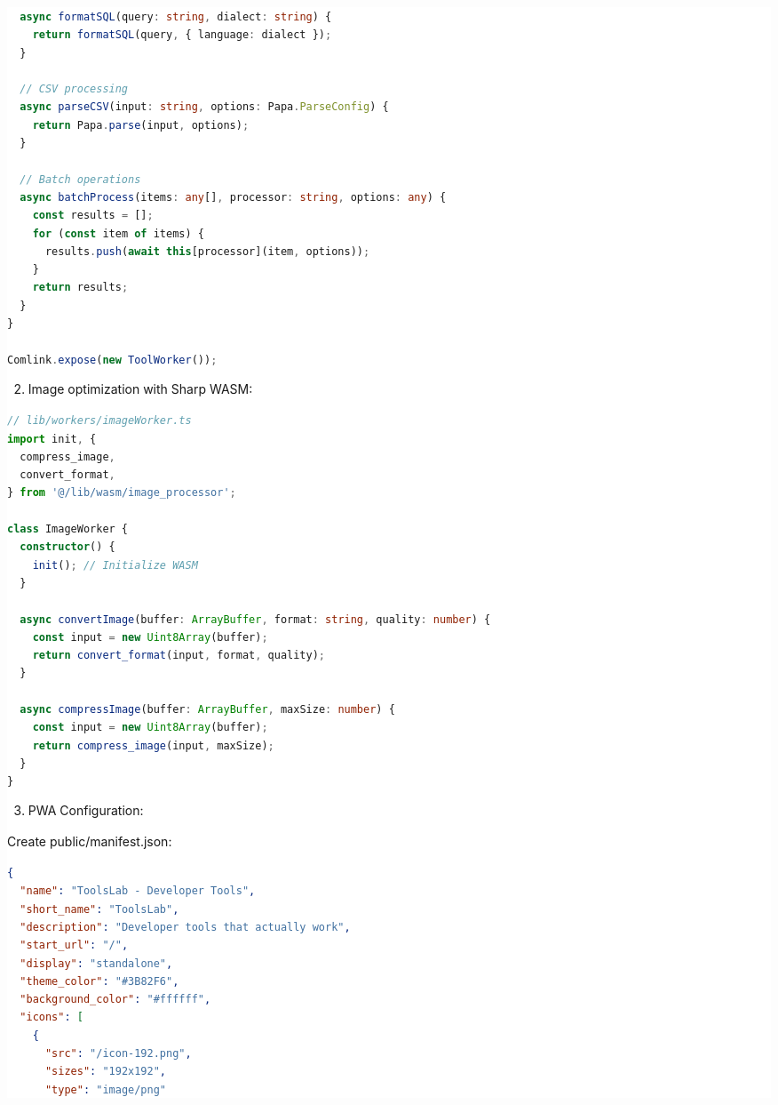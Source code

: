 ```typescript
  async formatSQL(query: string, dialect: string) {
    return formatSQL(query, { language: dialect });
  }

  // CSV processing
  async parseCSV(input: string, options: Papa.ParseConfig) {
    return Papa.parse(input, options);
  }

  // Batch operations
  async batchProcess(items: any[], processor: string, options: any) {
    const results = [];
    for (const item of items) {
      results.push(await this[processor](item, options));
    }
    return results;
  }
}

Comlink.expose(new ToolWorker());
```

2. Image optimization with Sharp WASM:

```typescript
// lib/workers/imageWorker.ts
import init, {
  compress_image,
  convert_format,
} from '@/lib/wasm/image_processor';

class ImageWorker {
  constructor() {
    init(); // Initialize WASM
  }

  async convertImage(buffer: ArrayBuffer, format: string, quality: number) {
    const input = new Uint8Array(buffer);
    return convert_format(input, format, quality);
  }

  async compressImage(buffer: ArrayBuffer, maxSize: number) {
    const input = new Uint8Array(buffer);
    return compress_image(input, maxSize);
  }
}
```

3. PWA Configuration:

Create public/manifest.json:

```json
{
  "name": "ToolsLab - Developer Tools",
  "short_name": "ToolsLab",
  "description": "Developer tools that actually work",
  "start_url": "/",
  "display": "standalone",
  "theme_color": "#3B82F6",
  "background_color": "#ffffff",
  "icons": [
    {
      "src": "/icon-192.png",
      "sizes": "192x192",
      "type": "image/png"
```